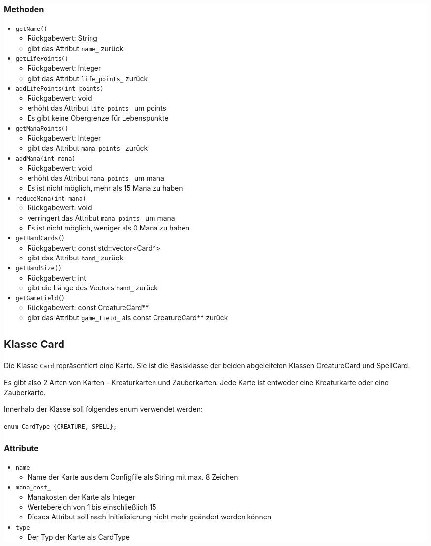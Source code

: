 ### Methoden

- `getName()`
    - Rückgabewert: String
    - gibt das Attribut `name_` zurück
- `getLifePoints()`
    - Rückgabewert: Integer
    - gibt das Attribut `life_points_` zurück
- `addLifePoints(int points)`
    - Rückgabewert: void
    - erhöht das Attribut `life_points_` um points
    - Es gibt keine Obergrenze für Lebenspunkte
- `getManaPoints()`
    - Rückgabewert: Integer
    - gibt das Attribut `mana_points_` zurück
- `addMana(int mana)`
    - Rückgabewert: void
    - erhöht das Attribut `mana_points_` um mana
    - Es ist nicht möglich, mehr als 15 Mana zu haben
- `reduceMana(int mana)`
    - Rückgabewert: void
    - verringert das Attribut `mana_points_` um mana
    - Es ist nicht möglich, weniger als 0 Mana zu haben
- `getHandCards()`
    - Rückgabewert: const std::vector<Card*>
    - gibt das Attribut `hand_` zurück
- `getHandSize()`
    - Rückgabewert: int
    - gibt die Länge des Vectors `hand_` zurück
- `getGameField()`
    - Rückgabewert: const CreatureCard**
    - gibt das Attribut `game_field_` als const CreatureCard** zurück


## Klasse Card

Die Klasse `Card` repräsentiert eine Karte. Sie ist die Basisklasse der beiden abgeleiteten Klassen CreatureCard und SpellCard.

Es gibt also 2 Arten von Karten - Kreaturkarten und Zauberkarten. Jede Karte ist entweder eine Kreaturkarte oder eine Zauberkarte.

Innerhalb der Klasse soll folgendes enum verwendet werden:

```
enum CardType {CREATURE, SPELL};
```

### Attribute

- `name_`
    - Name der Karte aus dem Configfile als String mit max. 8 Zeichen
- `mana_cost_`
    - Manakosten der Karte als Integer
    - Wertebereich von 1 bis einschließlich 15
    - Dieses Attribut soll nach Initialisierung nicht mehr geändert werden können
- `type_`
    - Der Typ der Karte als CardType
